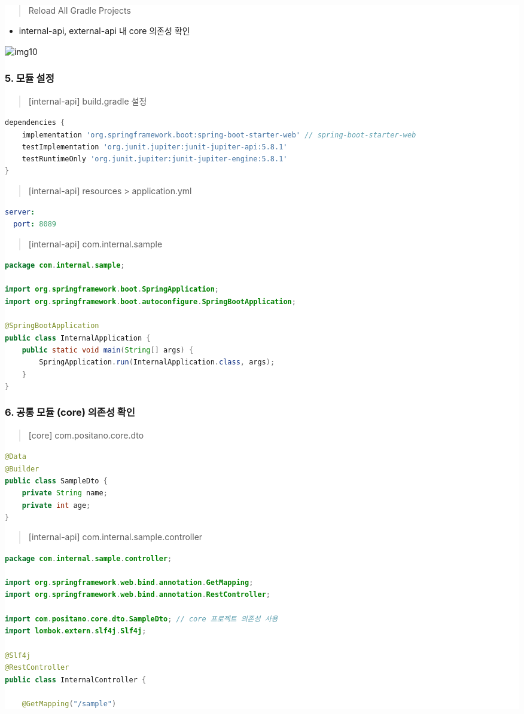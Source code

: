> Reload All Gradle Projects

- internal-api, external-api 내 core 의존성 확인

![img10](image/img10.png)

### 5. 모듈 설정

> [internal-api] build.gradle 설정

````gradle
dependencies {
    implementation 'org.springframework.boot:spring-boot-starter-web' // spring-boot-starter-web
    testImplementation 'org.junit.jupiter:junit-jupiter-api:5.8.1'
    testRuntimeOnly 'org.junit.jupiter:junit-jupiter-engine:5.8.1'
}
````

> [internal-api] resources > application.yml

````yml
server:
  port: 8089
````

> [internal-api] com.internal.sample

````java
package com.internal.sample;

import org.springframework.boot.SpringApplication;
import org.springframework.boot.autoconfigure.SpringBootApplication;

@SpringBootApplication
public class InternalApplication {
    public static void main(String[] args) {
        SpringApplication.run(InternalApplication.class, args);
    }
}
````

### 6. 공통 모듈 (core) 의존성 확인

> [core] com.positano.core.dto

````java
@Data
@Builder
public class SampleDto {
    private String name;
    private int age;
}
````

> [internal-api] com.internal.sample.controller

````java
package com.internal.sample.controller;

import org.springframework.web.bind.annotation.GetMapping;
import org.springframework.web.bind.annotation.RestController;

import com.positano.core.dto.SampleDto; // core 프로젝트 의존성 사용
import lombok.extern.slf4j.Slf4j;

@Slf4j
@RestController
public class InternalController {

    @GetMapping("/sample")
````